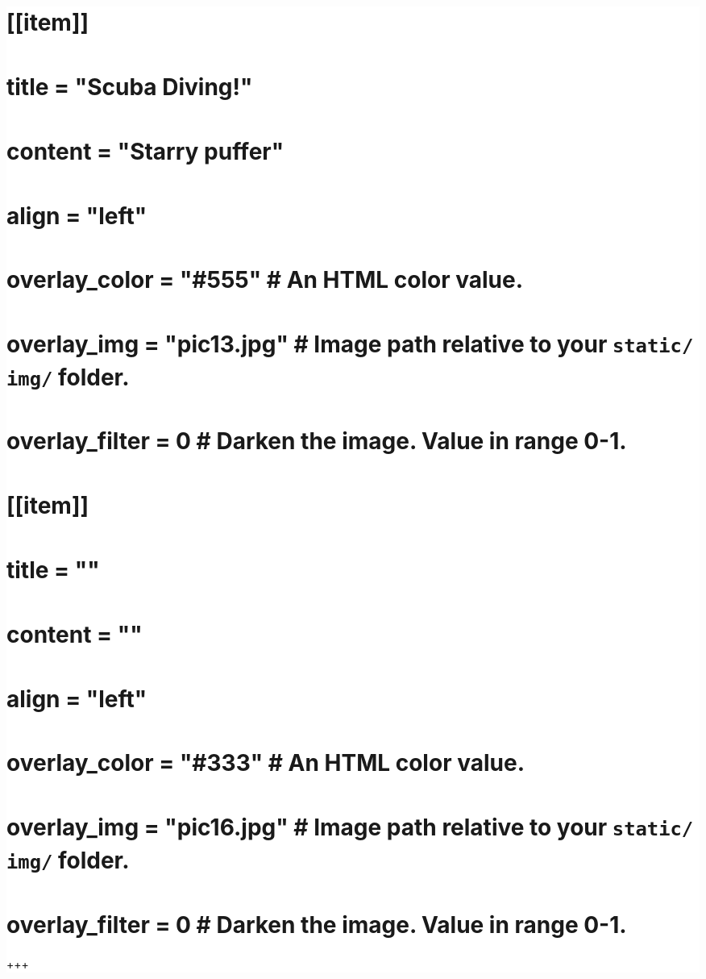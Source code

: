 # [[item]]
#  title = "Scuba Diving!"
#  content = "Starry puffer"
#  align = "left"

#  overlay_color = "#555"  # An HTML color value.
#  overlay_img = "pic13.jpg"  # Image path relative to your `static/img/` folder.
#  overlay_filter = 0  # Darken the image. Value in range 0-1.

# [[item]]
#  title = ""
#  content = ""
#  align = "left"

#  overlay_color = "#333"  # An HTML color value.
#  overlay_img = "pic16.jpg"  # Image path relative to your `static/img/` folder.
#  overlay_filter = 0  # Darken the image. Value in range 0-1.
+++
